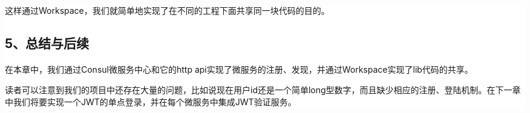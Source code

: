 这样通过Workspace，我们就简单地实现了在不同的工程下面共享同一块代码的目的。

## 5、总结与后续

在本章中，我们通过Consul微服务中心和它的http api实现了微服务的注册、发现，并通过Workspace实现了lib代码的共享。

读者可以注意到我们的项目中还存在大量的问题，比如说现在用户id还是一个简单long型数字，而且缺少相应的注册、登陆机制。在下一章中我们将要实现一个JWT的单点登录，并在每个微服务中集成JWT验证服务。
